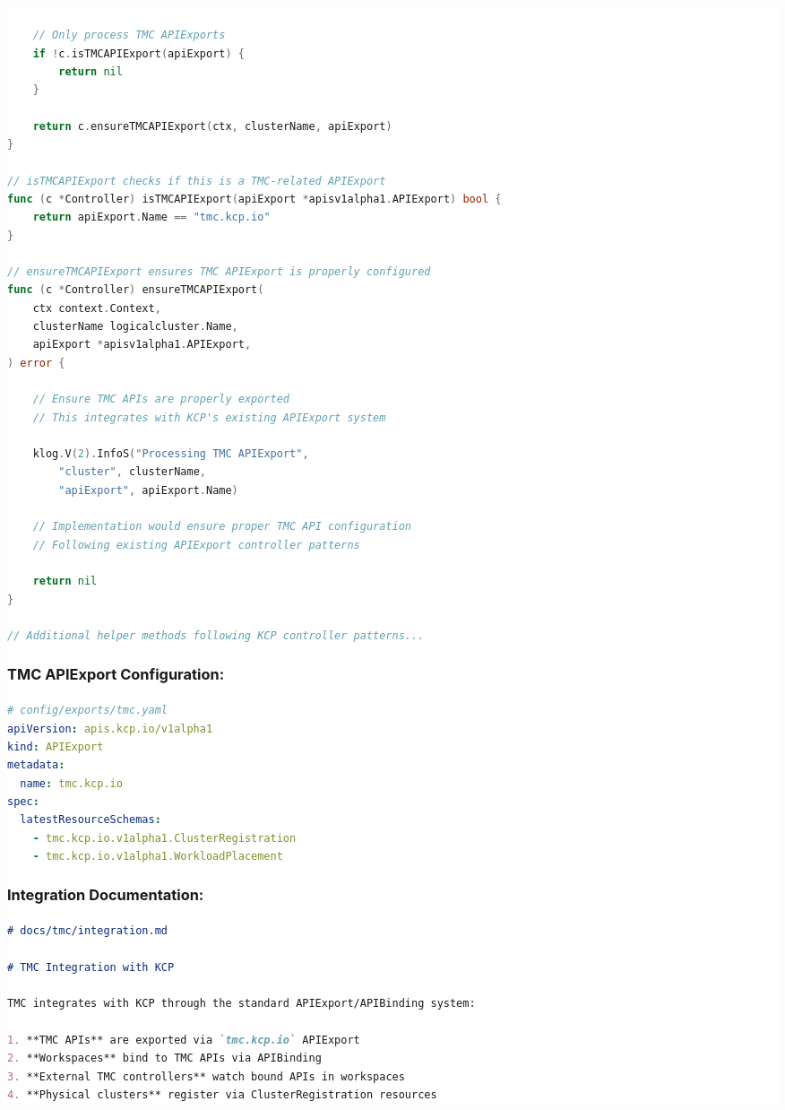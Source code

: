 ```go

    // Only process TMC APIExports
    if !c.isTMCAPIExport(apiExport) {
        return nil
    }

    return c.ensureTMCAPIExport(ctx, clusterName, apiExport)
}

// isTMCAPIExport checks if this is a TMC-related APIExport
func (c *Controller) isTMCAPIExport(apiExport *apisv1alpha1.APIExport) bool {
    return apiExport.Name == "tmc.kcp.io"
}

// ensureTMCAPIExport ensures TMC APIExport is properly configured
func (c *Controller) ensureTMCAPIExport(
    ctx context.Context,
    clusterName logicalcluster.Name,
    apiExport *apisv1alpha1.APIExport,
) error {
    
    // Ensure TMC APIs are properly exported
    // This integrates with KCP's existing APIExport system
    
    klog.V(2).InfoS("Processing TMC APIExport", 
        "cluster", clusterName, 
        "apiExport", apiExport.Name)
    
    // Implementation would ensure proper TMC API configuration
    // Following existing APIExport controller patterns
    
    return nil
}

// Additional helper methods following KCP controller patterns...
```

### **TMC APIExport Configuration:**
```yaml
# config/exports/tmc.yaml
apiVersion: apis.kcp.io/v1alpha1
kind: APIExport
metadata:
  name: tmc.kcp.io
spec:
  latestResourceSchemas:
    - tmc.kcp.io.v1alpha1.ClusterRegistration
    - tmc.kcp.io.v1alpha1.WorkloadPlacement
```

### **Integration Documentation:**
```markdown
# docs/tmc/integration.md

# TMC Integration with KCP

TMC integrates with KCP through the standard APIExport/APIBinding system:

1. **TMC APIs** are exported via `tmc.kcp.io` APIExport
2. **Workspaces** bind to TMC APIs via APIBinding
3. **External TMC controllers** watch bound APIs in workspaces
4. **Physical clusters** register via ClusterRegistration resources

```